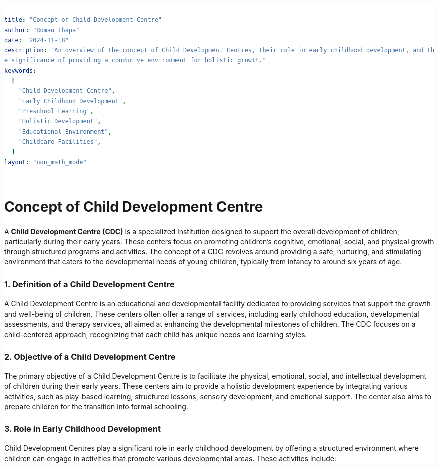 ```yaml
---
title: "Concept of Child Development Centre"
author: "Roman Thapa"
date: "2024-11-18"
description: "An overview of the concept of Child Development Centres, their role in early childhood development, and the significance of providing a conducive environment for holistic growth."
keywords:
  [
    "Child Development Centre",
    "Early Childhood Development",
    "Preschool Learning",
    "Holistic Development",
    "Educational Environment",
    "Childcare Facilities",
  ]
layout: "non_math_mode"
---
```


# Concept of Child Development Centre

A **Child Development Centre (CDC)** is a specialized institution designed to support the overall development of children, particularly during their early years. These centers focus on promoting children’s cognitive, emotional, social, and physical growth through structured programs and activities. The concept of a CDC revolves around providing a safe, nurturing, and stimulating environment that caters to the developmental needs of young children, typically from infancy to around six years of age.

### 1. **Definition of a Child Development Centre**

A Child Development Centre is an educational and developmental facility dedicated to providing services that support the growth and well-being of children. These centers often offer a range of services, including early childhood education, developmental assessments, and therapy services, all aimed at enhancing the developmental milestones of children. The CDC focuses on a child-centered approach, recognizing that each child has unique needs and learning styles.

### 2. **Objective of a Child Development Centre**

The primary objective of a Child Development Centre is to facilitate the physical, emotional, social, and intellectual development of children during their early years. These centers aim to provide a holistic development experience by integrating various activities, such as play-based learning, structured lessons, sensory development, and emotional support. The center also aims to prepare children for the transition into formal schooling.

### 3. **Role in Early Childhood Development**

Child Development Centres play a significant role in early childhood development by offering a structured environment where children can engage in activities that promote various developmental areas. These activities include:
